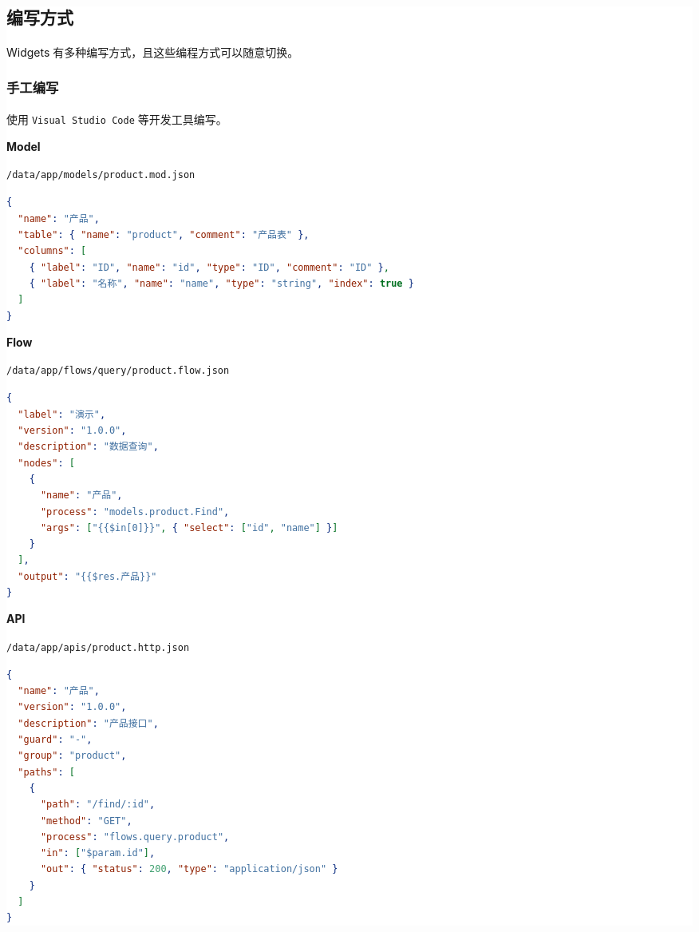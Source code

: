## 编写方式

Widgets 有多种编写方式，且这些编程方式可以随意切换。

### 手工编写

使用 `Visual Studio Code` 等开发工具编写。

**Model**

`/data/app/models/product.mod.json`

```json
{
  "name": "产品",
  "table": { "name": "product", "comment": "产品表" },
  "columns": [
    { "label": "ID", "name": "id", "type": "ID", "comment": "ID" },
    { "label": "名称", "name": "name", "type": "string", "index": true }
  ]
}
```

**Flow**

`/data/app/flows/query/product.flow.json`

```json
{
  "label": "演示",
  "version": "1.0.0",
  "description": "数据查询",
  "nodes": [
    {
      "name": "产品",
      "process": "models.product.Find",
      "args": ["{{$in[0]}}", { "select": ["id", "name"] }]
    }
  ],
  "output": "{{$res.产品}}"
}
```

**API**

`/data/app/apis/product.http.json`

```json
{
  "name": "产品",
  "version": "1.0.0",
  "description": "产品接口",
  "guard": "-",
  "group": "product",
  "paths": [
    {
      "path": "/find/:id",
      "method": "GET",
      "process": "flows.query.product",
      "in": ["$param.id"],
      "out": { "status": 200, "type": "application/json" }
    }
  ]
}
```

